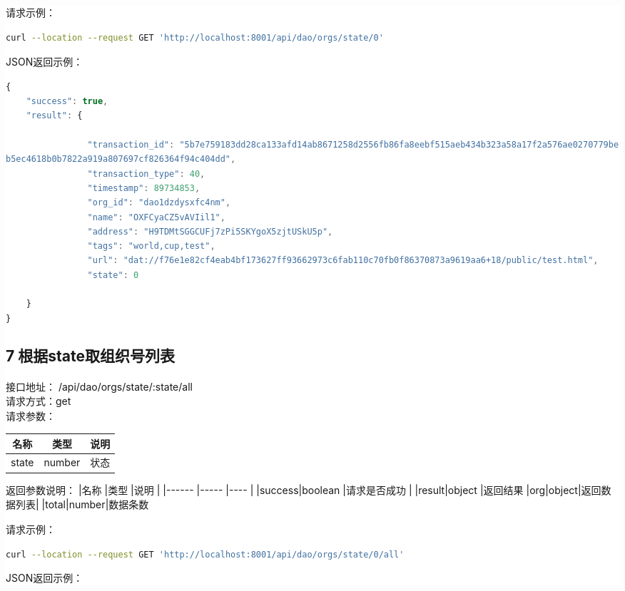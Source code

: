请求示例：
```bash
curl --location --request GET 'http://localhost:8001/api/dao/orgs/state/0'
```

JSON返回示例：

```js
{
    "success": true,
    "result": {

                "transaction_id": "5b7e759183dd28ca133afd14ab8671258d2556fb86fa8eebf515aeb434b323a58a17f2a576ae0270779beb5ec4618b0b7822a919a807697cf826364f94c404dd",
                "transaction_type": 40,
                "timestamp": 89734853,
                "org_id": "dao1dzdysxfc4nm",
                "name": "OXFCyaCZ5vAVIil1",
                "address": "H9TDMtSGGCUFj7zPi5SKYgoX5zjtUSkU5p",
                "tags": "world,cup,test",
                "url": "dat://f76e1e82cf4eab4bf173627ff93662973c6fab110c70fb0f86370873a9619aa6+18/public/test.html",
                "state": 0

    }
}
```
## 7 根据state取组织号列表
接口地址： /api/dao/orgs/state/:state/all<br/>
请求方式：get<br/>
请求参数：<br/>

名称 | 类型 | 说明
-|-|-
state |number|状态

返回参数说明：
|名称	|类型   |说明              |
|------ |-----  |----              |
|success|boolean  |请求是否成功 |
|result|object |返回结果
|org|object|返回数据列表|
|total|number|数据条数

请求示例：

```bash
curl --location --request GET 'http://localhost:8001/api/dao/orgs/state/0/all'
```

JSON返回示例：
